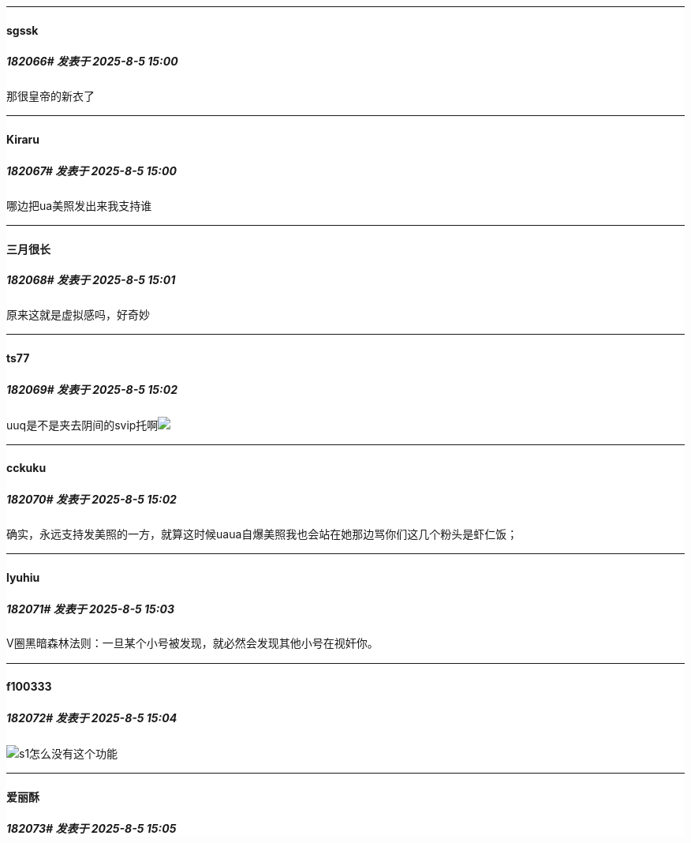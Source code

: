 *****

####  sgssk  
##### 182066#       发表于 2025-8-5 15:00

那很皇帝的新衣了

*****

####  Kiraru  
##### 182067#       发表于 2025-8-5 15:00

哪边把ua美照发出来我支持谁

*****

####  三月很长  
##### 182068#       发表于 2025-8-5 15:01

原来这就是虚拟感吗，好奇妙

*****

####  ts77  
##### 182069#       发表于 2025-8-5 15:02

uuq是不是夹去阴间的svip托啊<img src="https://static.stage1st.com/image/smiley/face2017/255.png" referrerpolicy="no-referrer">

*****

####  cckuku  
##### 182070#       发表于 2025-8-5 15:02

确实，永远支持发美照的一方，就算这时候uaua自爆美照我也会站在她那边骂你们这几个粉头是虾仁饭；

*****

####  lyuhiu  
##### 182071#       发表于 2025-8-5 15:03

V圈黑暗森林法则：一旦某个小号被发现，就必然会发现其他小号在视奸你。


*****

####  f100333  
##### 182072#       发表于 2025-8-5 15:04

<img src="https://static.stage1st.com/image/smiley/face2017/035.png" referrerpolicy="no-referrer">s1怎么没有这个功能

*****

####  爱丽酥  
##### 182073#       发表于 2025-8-5 15:05

